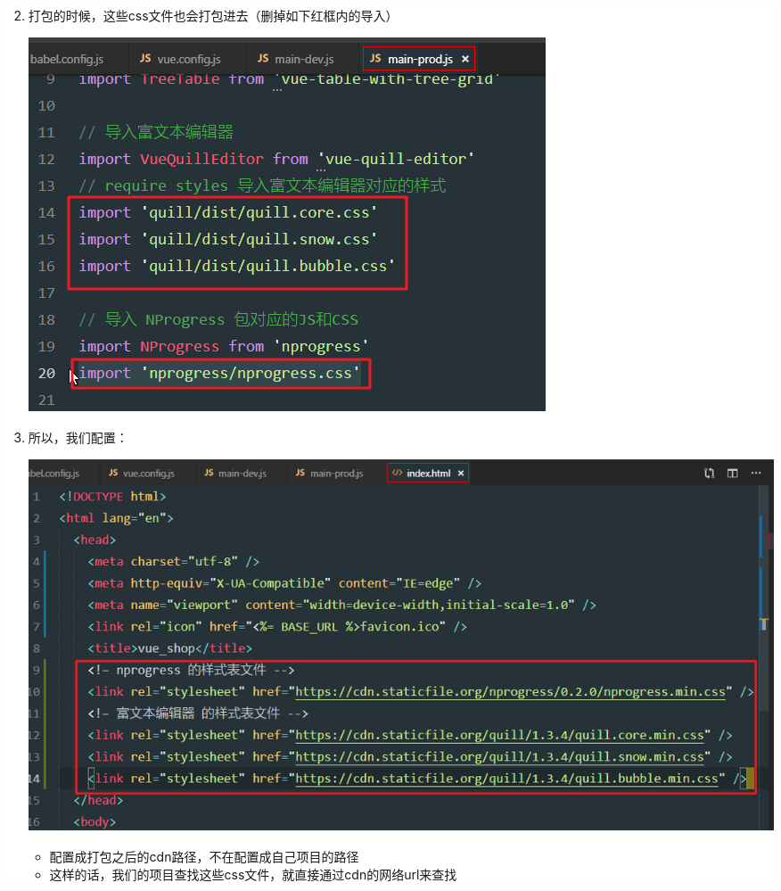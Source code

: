 2. 打包的时候，这些css文件也会打包进去（删掉如下红框内的导入）

   ![](img/样式表.png)

3. 所以，我们配置：

   ![](img/index添加样式.png)

   - 配置成打包之后的cdn路径，不在配置成自己项目的路径
   - 这样的话，我们的项目查找这些css文件，就直接通过cdn的网络url来查找
